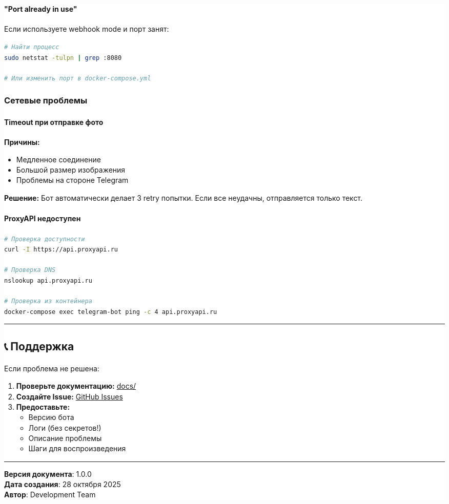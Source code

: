 #### "Port already in use"

Если используете webhook mode и порт занят:
```bash
# Найти процесс
sudo netstat -tulpn | grep :8080

# Или изменить порт в docker-compose.yml
```

### Сетевые проблемы

#### Timeout при отправке фото

**Причины:**
- Медленное соединение
- Большой размер изображения
- Проблемы на стороне Telegram

**Решение:**
Бот автоматически делает 3 retry попытки. Если все неудачны, отправляется только текст.

#### ProxyAPI недоступен

```bash
# Проверка доступности
curl -I https://api.proxyapi.ru

# Проверка DNS
nslookup api.proxyapi.ru

# Проверка из контейнера
docker-compose exec telegram-bot ping -c 4 api.proxyapi.ru
```

---

## 📞 Поддержка

Если проблема не решена:

1. **Проверьте документацию:** [docs/](../docs/)
2. **Создайте Issue:** [GitHub Issues](https://github.com/yourusername/telegram-content-bot/issues)
3. **Предоставьте:**
   - Версию бота
   - Логи (без секретов!)
   - Описание проблемы
   - Шаги для воспроизведения

---

**Версия документа**: 1.0.0  
**Дата создания**: 28 октября 2025  
**Автор**: Development Team

